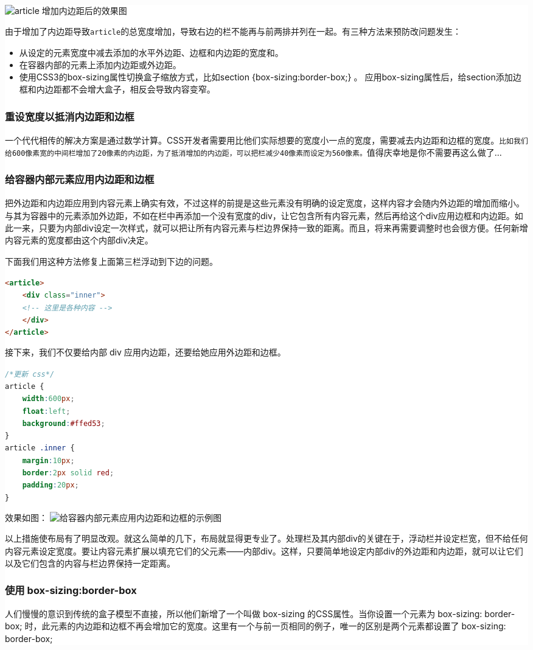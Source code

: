 ![article 增加内边距后的效果图](http://media.gusibi.mobi/rjwewoLYNvkPSRnwJYZJTCUqZLYpsDr6P1oFgWe0X3fdQDdApeNcrKvb07jQw4AR)

由于增加了内边距导致`article`的总宽度增加，导致右边的栏不能再与前两排并列在一起。有三种方法来预防改问题发生：

* 从设定的元素宽度中减去添加的水平外边距、边框和内边距的宽度和。 
* 在容器内部的元素上添加内边距或外边距。 
* 使用CSS3的box-sizing属性切换盒子缩放方式，比如section {box-sizing:border-box;} 。 应用box-sizing属性后，给section添加边框和内边距都不会增大盒子，相反会导致内容变窄。

### 重设宽度以抵消内边距和边框

一个代代相传的解决方案是通过数学计算。CSS开发者需要用比他们实际想要的宽度小一点的宽度，需要减去内边距和边框的宽度。`比如我们给600像素宽的中间栏增加了20像素的内边距，为了抵消增加的内边距，可以把栏减少40像素而设定为560像素。`值得庆幸地是你不需要再这么做了...

### 给容器内部元素应用内边距和边框

把外边距和内边距应用到内容元素上确实有效，不过这样的前提是这些元素没有明确的设定宽度，这样内容才会随内外边距的增加而缩小。
与其为容器中的元素添加外边距，不如在栏中再添加一个没有宽度的div，让它包含所有内容元素，然后再给这个div应用边框和内边距。如此一来，只要为内部div设定一次样式，就可以把让所有内容元素与栏边界保持一致的距离。而且，将来再需要调整时也会很方便。任何新增内容元素的宽度都由这个内部div决定。

下面我们用这种方法修复上面第三栏浮动到下边的问题。

```html
<article>
    <div class="inner">
    <!-- 这里是各种内容 -->
    </div>
</article>
```

接下来，我们不仅要给内部 div 应用内边距，还要给她应用外边距和边框。

```css
/*更新 css*/
article {
	width:600px;
	float:left;
	background:#ffed53;
}
article .inner {
	margin:10px; 
	border:2px solid red;
	padding:20px; 
}
```

效果如图：
![给容器内部元素应用内边距和边框的示例图](http://media.gusibi.mobi/rQINy0ZYV9tT-nU7LJPlfY-RqwcDLA7n5PdZzdEEa-eGPz43J0G40nnLbbYvycAa)

以上措施使布局有了明显改观。就这么简单的几下，布局就显得更专业了。处理栏及其内部div的关键在于，浮动栏并设定栏宽，但不给任何内容元素设定宽度。要让内容元素扩展以填充它们的父元素——内部div。这样，只要简单地设定内部div的外边距和内边距，就可以让它们以及它们包含的内容与栏边界保持一定距离。

### 使用 box-sizing:border-box

人们慢慢的意识到传统的盒子模型不直接，所以他们新增了一个叫做 box-sizing 的CSS属性。当你设置一个元素为 box-sizing: border-box; 时，此元素的内边距和边框不再会增加它的宽度。这里有一个与前一页相同的例子，唯一的区别是两个元素都设置了 box-sizing: border-box; 
